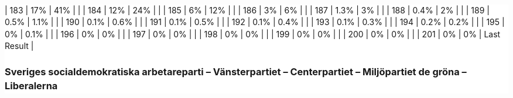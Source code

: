 | 183 | 17% | 41% |  |
| 184 | 12% | 24% |  |
| 185 | 6% | 12% |  |
| 186 | 3% | 6% |  |
| 187 | 1.3% | 3% |  |
| 188 | 0.4% | 2% |  |
| 189 | 0.5% | 1.1% |  |
| 190 | 0.1% | 0.6% |  |
| 191 | 0.1% | 0.5% |  |
| 192 | 0.1% | 0.4% |  |
| 193 | 0.1% | 0.3% |  |
| 194 | 0.2% | 0.2% |  |
| 195 | 0% | 0.1% |  |
| 196 | 0% | 0% |  |
| 197 | 0% | 0% |  |
| 198 | 0% | 0% |  |
| 199 | 0% | 0% |  |
| 200 | 0% | 0% |  |
| 201 | 0% | 0% | Last Result |

### Sveriges socialdemokratiska arbetareparti – Vänsterpartiet – Centerpartiet – Miljöpartiet de gröna – Liberalerna
